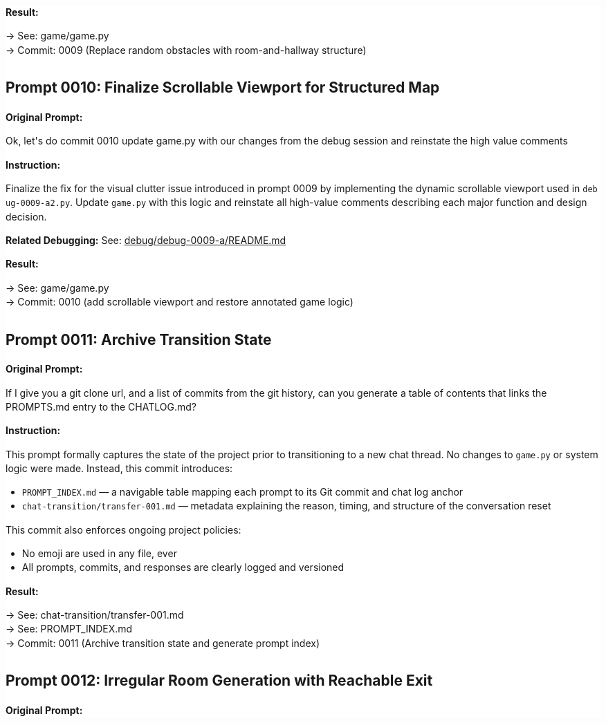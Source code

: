 **Result:**

→ See: game/game.py  
→ Commit: 0009 (Replace random obstacles with room-and-hallway structure)

## Prompt 0010: Finalize Scrollable Viewport for Structured Map

**Original Prompt:**

Ok, let's do commit 0010 update game.py with our changes from the debug session and reinstate the high value comments

**Instruction:**

Finalize the fix for the visual clutter issue introduced in prompt 0009 by implementing the dynamic scrollable viewport used in `debug-0009-a2.py`. Update `game.py` with this logic and reinstate all high-value comments describing each major function and design decision.

**Related Debugging:**
See: [debug/debug-0009-a/README.md](debug/debug-0009-a/README.md)

**Result:**

→ See: game/game.py  
→ Commit: 0010 (add scrollable viewport and restore annotated game logic)

## Prompt 0011: Archive Transition State

**Original Prompt:**

If I give you a git clone url, and a list of commits from the git history, can you generate a table of contents that links the PROMPTS.md entry to the CHATLOG.md?

**Instruction:**

This prompt formally captures the state of the project prior to transitioning to a new chat thread. No changes to `game.py` or system logic were made. Instead, this commit introduces:

- `PROMPT_INDEX.md` — a navigable table mapping each prompt to its Git commit and chat log anchor
- `chat-transition/transfer-001.md` — metadata explaining the reason, timing, and structure of the conversation reset

This commit also enforces ongoing project policies:
- No emoji are used in any file, ever
- All prompts, commits, and responses are clearly logged and versioned

**Result:**

→ See: chat-transition/transfer-001.md  
→ See: PROMPT_INDEX.md  
→ Commit: 0011 (Archive transition state and generate prompt index)

## Prompt 0012: Irregular Room Generation with Reachable Exit

**Original Prompt:**
